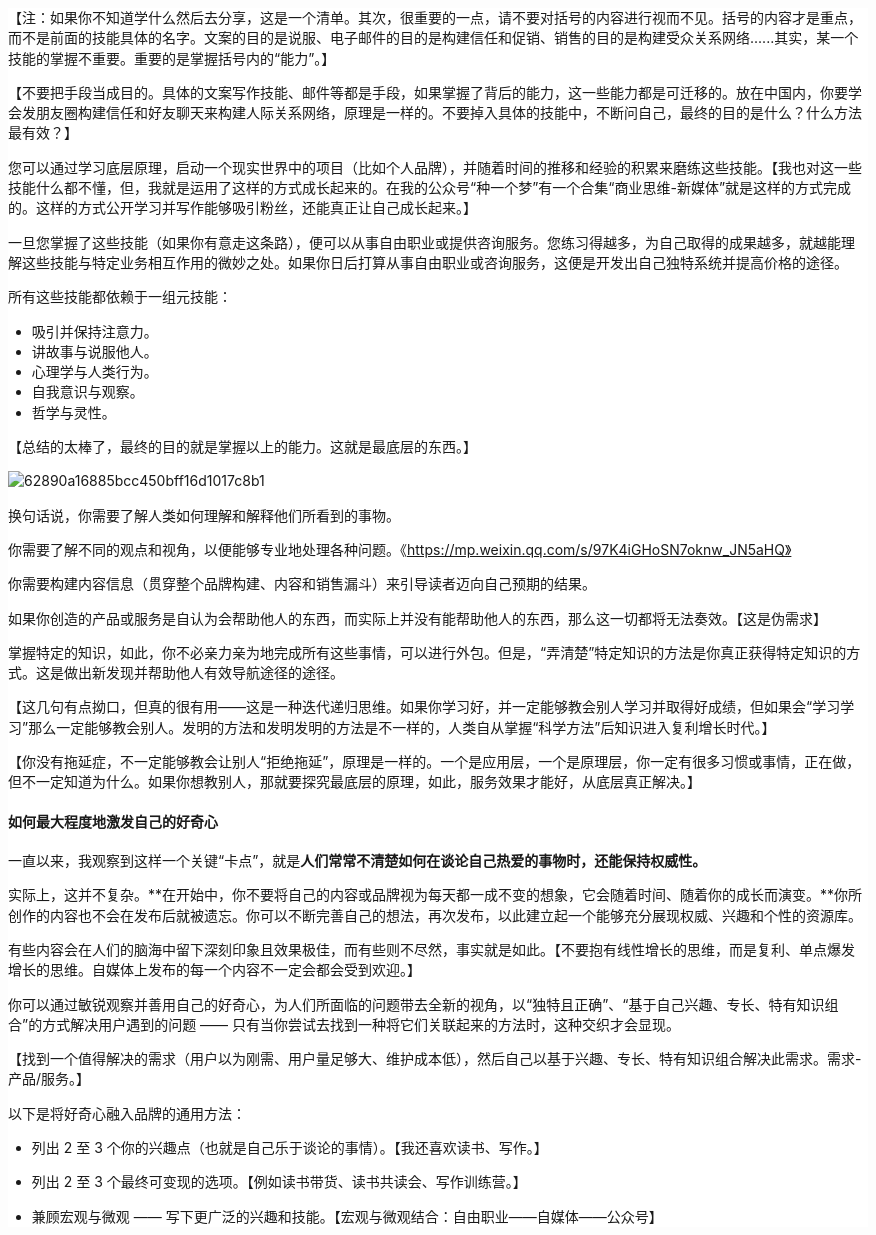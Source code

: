 【注：如果你不知道学什么然后去分享，这是一个清单。其次，很重要的一点，请不要对括号的内容进行视而不见。括号的内容才是重点，而不是前面的技能具体的名字。文案的目的是说服、电子邮件的目的是构建信任和促销、销售的目的是构建受众关系网络......其实，某一个技能的掌握不重要。重要的是掌握括号内的“能力”。】

【不要把手段当成目的。具体的文案写作技能、邮件等都是手段，如果掌握了背后的能力，这一些能力都是可迁移的。放在中国内，你要学会发朋友圈构建信任和好友聊天来构建人际关系网络，原理是一样的。不要掉入具体的技能中，不断问自己，最终的目的是什么？什么方法最有效？】

您可以通过学习底层原理，启动一个现实世界中的项目（比如个人品牌），并随着时间的推移和经验的积累来磨练这些技能。【我也对这一些技能什么都不懂，但，我就是运用了这样的方式成长起来的。在我的公众号“种一个梦”有一个合集“商业思维-新媒体”就是这样的方式完成的。这样的方式公开学习并写作能够吸引粉丝，还能真正让自己成长起来。】

一旦您掌握了这些技能（如果你有意走这条路），便可以从事自由职业或提供咨询服务。您练习得越多，为自己取得的成果越多，就越能理解这些技能与特定业务相互作用的微妙之处。如果你日后打算从事自由职业或咨询服务，这便是开发出自己独特系统并提高价格的途径。

所有这些技能都依赖于一组元技能：

* 吸引并保持注意力。
* 讲故事与说服他人。
* 心理学与人类行为。
* 自我意识与观察。
* 哲学与灵性。

【总结的太棒了，最终的目的就是掌握以上的能力。这就是最底层的东西。】

![62890a16885bcc450bff16d1017c8b1](./%E4%B8%80%E4%B8%AA%E4%BA%BA%E5%95%86%E4%B8%9A%E6%A8%A1%E5%BC%8F.assets/62890a16885bcc450bff16d1017c8b1.jpg)

换句话说，你需要了解人类如何理解和解释他们所看到的事物。

你需要了解不同的观点和视角，以便能够专业地处理各种问题。《https://mp.weixin.qq.com/s/97K4iGHoSN7oknw_JN5aHQ》

你需要构建内容信息（贯穿整个品牌构建、内容和销售漏斗）来引导读者迈向自己预期的结果。

如果你创造的产品或服务是自认为会帮助他人的东西，而实际上并没有能帮助他人的东西，那么这一切都将无法奏效。【这是伪需求】

掌握特定的知识，如此，你不必亲力亲为地完成所有这些事情，可以进行外包。但是，“弄清楚”特定知识的方法是你真正获得特定知识的方式。这是做出新发现并帮助他人有效导航途径的途径。

【这几句有点拗口，但真的很有用——这是一种迭代递归思维。如果你学习好，并一定能够教会别人学习并取得好成绩，但如果会“学习学习”那么一定能够教会别人。发明的方法和发明发明的方法是不一样的，人类自从掌握“科学方法”后知识进入复利增长时代。】

【你没有拖延症，不一定能够教会让别人“拒绝拖延”，原理是一样的。一个是应用层，一个是原理层，你一定有很多习惯或事情，正在做，但不一定知道为什么。如果你想教别人，那就要探究最底层的原理，如此，服务效果才能好，从底层真正解决。】

#### 如何最大程度地激发自己的好奇心

一直以来，我观察到这样一个关键“卡点”，就是**人们常常不清楚如何在谈论自己热爱的事物时，还能保持权威性。**

实际上，这并不复杂。**在开始中，你不要将自己的内容或品牌视为每天都一成不变的想象，它会随着时间、随着你的成长而演变。**你所创作的内容也不会在发布后就被遗忘。你可以不断完善自己的想法，再次发布，以此建立起一个能够充分展现权威、兴趣和个性的资源库。

有些内容会在人们的脑海中留下深刻印象且效果极佳，而有些则不尽然，事实就是如此。【不要抱有线性增长的思维，而是复利、单点爆发增长的思维。自媒体上发布的每一个内容不一定会都会受到欢迎。】

你可以通过敏锐观察并善用自己的好奇心，为人们所面临的问题带去全新的视角，以“独特且正确”、“基于自己兴趣、专长、特有知识组合”的方式解决用户遇到的问题 —— 只有当你尝试去找到一种将它们关联起来的方法时，这种交织才会显现。

【找到一个值得解决的需求（用户以为刚需、用户量足够大、维护成本低），然后自己以基于兴趣、专长、特有知识组合解决此需求。需求-产品/服务。】

以下是将好奇心融入品牌的通用方法：

* 列出 2 至 3 个你的兴趣点（也就是自己乐于谈论的事情）。【我还喜欢读书、写作。】

* 列出 2 至 3 个最终可变现的选项。【例如读书带货、读书共读会、写作训练营。】

* 兼顾宏观与微观 —— 写下更广泛的兴趣和技能。【宏观与微观结合：自由职业——自媒体——公众号】
